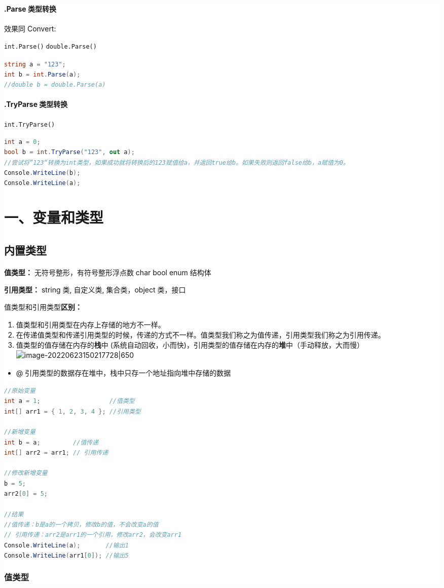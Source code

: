 #### .Parse 类型转换

效果同 Convert:

`int.Parse()`
`double.Parse()`
```cs
string a = "123"; 
int b = int.Parse(a);
//double b = double.Parse(a)
```

#### .TryParse 类型转换

`int.TryParse()`

```cs
int a = 0;
bool b = int.TryParse("123", out a);
//尝试将”123“转换为int类型，如果成功就将转换后的123赋值给a，并返回true给b。如果失败则返回false给b，a赋值为0。
Console.WriteLine(b);
Console.WriteLine(a);
```


# 一、变量和类型
## 内置类型

**值类型：** 无符号整形，有符号整形浮点数 char bool enum 结构体

**引用类型：** string 类, 自定义类, 集合类，object 类，接口

值类型和引用类型**区别：**
1. 值类型和引用类型在内存上存储的地方不一样。
2. 在传递值类型和传递引用类型的时候，传递的方式不一样。值类型我们称之为值传递，引用类型我们称之为引用传递。
3. 值类型的值存储在内存的**栈**中 (系统自动回收，小而快)，引用类型的值存储在内存的**堆**中（手动释放，大而慢）
![image-20220623150217728|650](image-20220623150217728.png)
- @ 引用类型的数据存在堆中，栈中只存一个地址指向堆中存储的数据
```cs
//原始变量
int a = 1;                   //值类型
int[] arr1 = { 1, 2, 3, 4 }; //引用类型

//新增变量
int b = a;         //值传递
int[] arr2 = arr1; // 引用传递

//修改新增变量
b = 5; 
arr2[0] = 5;
            
//结果
//值传递：b是a的一个拷贝，修改b的值，不会改变a的值
// 引用传递：arr2是arr1的一个引用，修改arr2，会改变arr1
Console.WriteLine(a);       //输出1
Console.WriteLine(arr1[0]); //输出5
```
### 值类型
